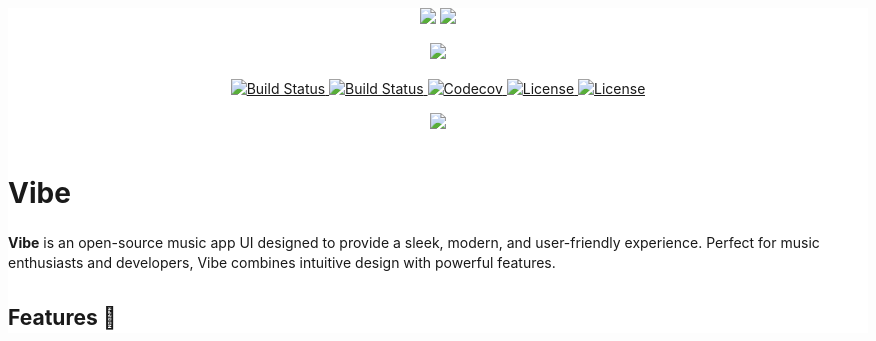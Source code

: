 <p align="center">
    <p align="center">
    <img src="./assets/VibeBanner.png">
<img src="./assets/vibe_light_logo.png" width=140>
</p>

<p align="center">
<a href="https://github.com/rit3zh/Vibe" target="_blank">
    <img src="http://forthebadge.com/images/badges/built-with-love.svg"/>
  </a>
</p>

  <p align="center">
<p align="center">
<a href="https://github.com/rit3zh/Vibe" target="_blank">
    <img src="https://img.shields.io/badge/Made_with-React_native-blue" alt="Build Status">
  </a>
  <a href="https://github.com/rit3zh/Vibe" target="_blank">
    <img src="https://img.shields.io/badge/Maintained%3F-yes-green.svg" alt="Build Status">
  </a>
  <a href="https://github.com/rit3zh/Vibe" target="_blank">
    <img src="https://img.shields.io/badge/License-Boost_1.0-lightblue.svg" alt="Codecov" />
  </a>
  <a href="https://github.com/rit3zh/Vibe" target="_blank">
    <img src="https://img.shields.io/badge/License-ISC-blue.svg" alt="License">
  </a>
  <a href="https://github.com/rit3zh/Vibe" target="_blank">
    <img src="https://badgen.net/github/release/Naereen/Strapdown.js" alt="License">
  </a>

</p>

<p align="center">
  <a href="https://www.buymeacoffee.com/rit3zh" target="_blank">
    <img src="https://www.buymeacoffee.com/assets/img/custom_images/yellow_img.png" />
  </a>
  
</p>

# Vibe

**Vibe** is an open-source music app UI designed to provide a sleek, modern, and user-friendly experience. Perfect for music enthusiasts and developers, Vibe combines intuitive design with powerful features.

## Features 🚀
